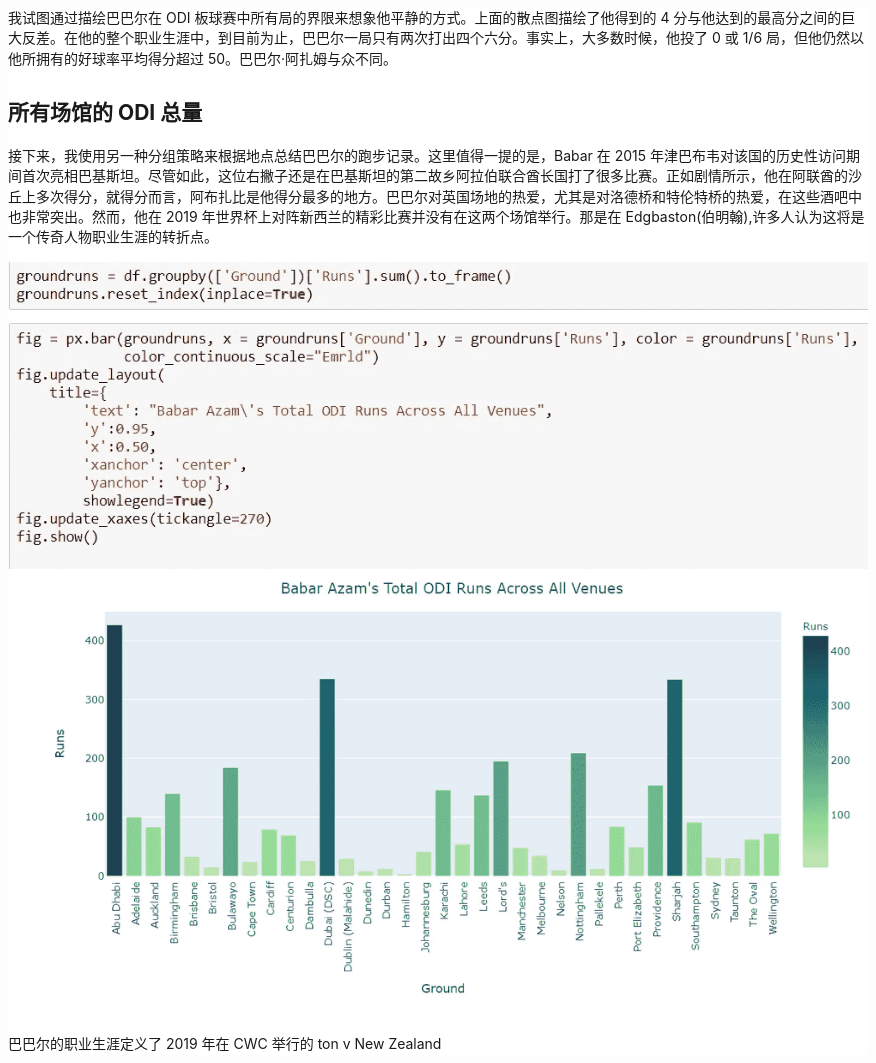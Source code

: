 
我试图通过描绘巴巴尔在 ODI 板球赛中所有局的界限来想象他平静的方式。上面的散点图描绘了他得到的 4 分与他达到的最高分之间的巨大反差。在他的整个职业生涯中，到目前为止，巴巴尔一局只有两次打出四个六分。事实上，大多数时候，他投了 0 或 1/6 局，但他仍然以他所拥有的好球率平均得分超过 50。巴巴尔·阿扎姆与众不同。

## **所有场馆的 ODI 总量**

接下来，我使用另一种分组策略来根据地点总结巴巴尔的跑步记录。这里值得一提的是，Babar 在 2015 年津巴布韦对该国的历史性访问期间首次亮相巴基斯坦。尽管如此，这位右撇子还是在巴基斯坦的第二故乡阿拉伯联合酋长国打了很多比赛。正如剧情所示，他在阿联酋的沙丘上多次得分，就得分而言，阿布扎比是他得分最多的地方。巴巴尔对英国场地的热爱，尤其是对洛德桥和特伦特桥的热爱，在这些酒吧中也非常突出。然而，他在 2019 年世界杯上对阵新西兰的精彩比赛并没有在这两个场馆举行。那是在 Edgbaston(伯明翰),许多人认为这将是一个传奇人物职业生涯的转折点。

![](img/440ff95ba19d0aaf103e36e57973854b.png)![](img/dca00b76ac063949bfc3085285916360.png)

巴巴尔的职业生涯定义了 2019 年在 CWC 举行的 ton v New Zealand
